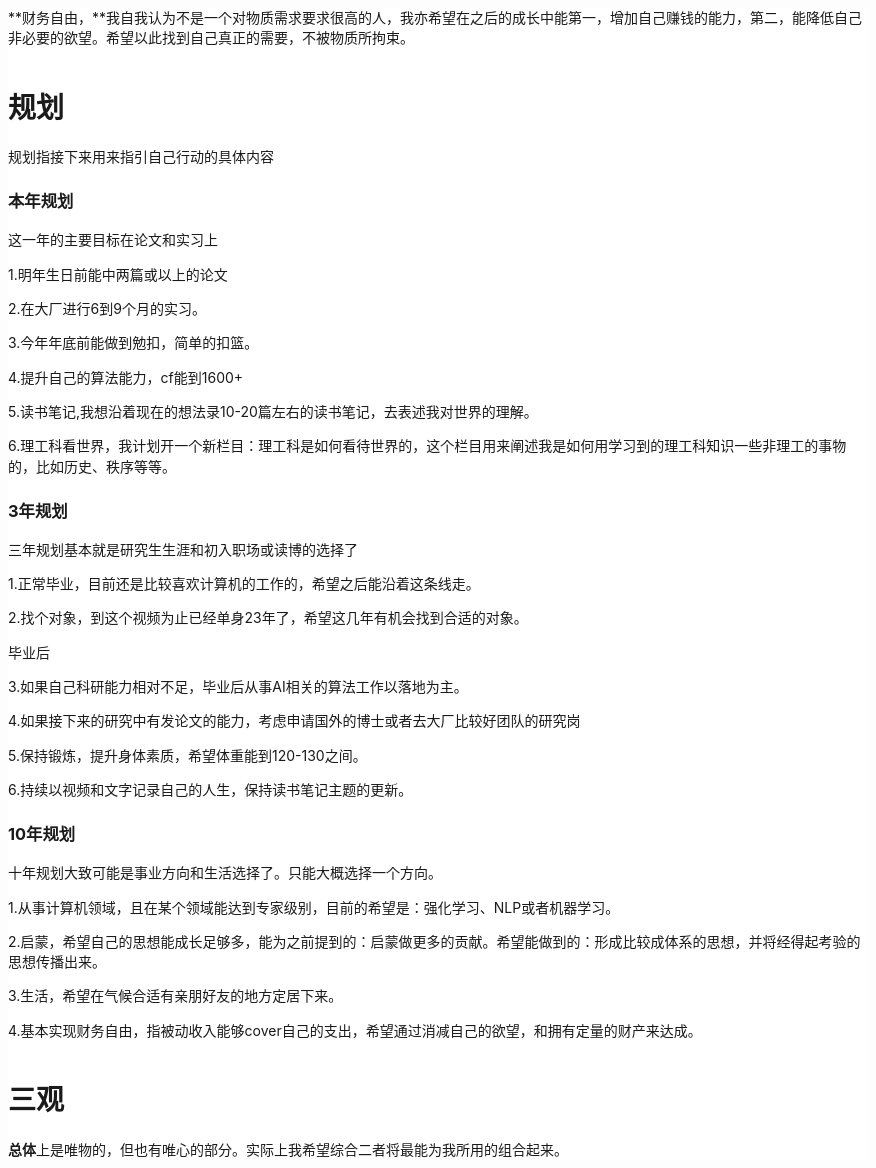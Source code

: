 **财务自由，**我自我认为不是一个对物质需求要求很高的人，我亦希望在之后的成长中能第一，增加自己赚钱的能力，第二，能降低自己非必要的欲望。希望以此找到自己真正的需要，不被物质所拘束。



# 规划

规划指接下来用来指引自己行动的具体内容

### 本年规划

这一年的主要目标在论文和实习上

1.明年生日前能中两篇或以上的论文

2.在大厂进行6到9个月的实习。

3.今年年底前能做到勉扣，简单的扣篮。

4.提升自己的算法能力，cf能到1600+

5.读书笔记,我想沿着现在的想法录10-20篇左右的读书笔记，去表述我对世界的理解。

6.理工科看世界，我计划开一个新栏目：理工科是如何看待世界的，这个栏目用来阐述我是如何用学习到的理工科知识一些非理工的事物的，比如历史、秩序等等。

### 3年规划

三年规划基本就是研究生生涯和初入职场或读博的选择了

1.正常毕业，目前还是比较喜欢计算机的工作的，希望之后能沿着这条线走。

2.找个对象，到这个视频为止已经单身23年了，希望这几年有机会找到合适的对象。

毕业后

3.如果自己科研能力相对不足，毕业后从事AI相关的算法工作以落地为主。

4.如果接下来的研究中有发论文的能力，考虑申请国外的博士或者去大厂比较好团队的研究岗

5.保持锻炼，提升身体素质，希望体重能到120-130之间。

6.持续以视频和文字记录自己的人生，保持读书笔记主题的更新。

### 10年规划

十年规划大致可能是事业方向和生活选择了。只能大概选择一个方向。

1.从事计算机领域，且在某个领域能达到专家级别，目前的希望是：强化学习、NLP或者机器学习。

2.启蒙，希望自己的思想能成长足够多，能为之前提到的：启蒙做更多的贡献。希望能做到的：形成比较成体系的思想，并将经得起考验的思想传播出来。

3.生活，希望在气候合适有亲朋好友的地方定居下来。

4.基本实现财务自由，指被动收入能够cover自己的支出，希望通过消减自己的欲望，和拥有定量的财产来达成。





# 三观

**总体**上是唯物的，但也有唯心的部分。实际上我希望综合二者将最能为我所用的组合起来。
